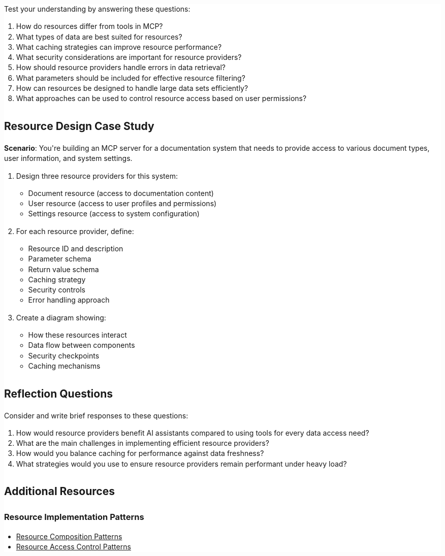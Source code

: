 Test your understanding by answering these questions:

1. How do resources differ from tools in MCP?
2. What types of data are best suited for resources?
3. What caching strategies can improve resource performance?
4. What security considerations are important for resource providers?
5. How should resource providers handle errors in data retrieval?
6. What parameters should be included for effective resource filtering?
7. How can resources be designed to handle large data sets efficiently?
8. What approaches can be used to control resource access based on user permissions?

## Resource Design Case Study

**Scenario**: You're building an MCP server for a documentation system that needs to provide access to various document types, user information, and system settings.

1. Design three resource providers for this system:
   - Document resource (access to documentation content)
   - User resource (access to user profiles and permissions)
   - Settings resource (access to system configuration)

2. For each resource provider, define:
   - Resource ID and description
   - Parameter schema
   - Return value schema
   - Caching strategy
   - Security controls
   - Error handling approach

3. Create a diagram showing:
   - How these resources interact
   - Data flow between components
   - Security checkpoints
   - Caching mechanisms

## Reflection Questions

Consider and write brief responses to these questions:

1. How would resource providers benefit AI assistants compared to using tools for every data access need?
2. What are the main challenges in implementing efficient resource providers?
3. How would you balance caching for performance against data freshness?
4. What strategies would you use to ensure resource providers remain performant under heavy load?

## Additional Resources

### Resource Implementation Patterns
- [Resource Composition Patterns](https://modelcontextprotocol.io/docs/patterns/resource-composition/)
- [Resource Access Control Patterns](https://modelcontextprotocol.io/docs/patterns/resource-access-control/)
